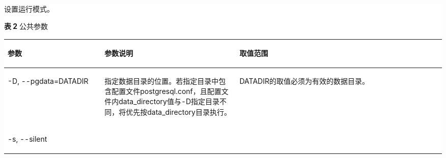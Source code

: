 <td class="cellrowborder" valign="top" width="74.7%" headers="mcps1.2.3.1.2 "><p id="p137261925144719"><a name="p137261925144719"></a><a name="p137261925144719"></a>设置运行模式。</p>
</td>
</tr>
</tbody>
</table>



**表 2**  公共参数

<a name="zh-cn_topic_0287275989_zh-cn_topic_0237152408_zh-cn_topic_0059777628_t09253ddb2a8a4d4a8ba32b103310bb68"></a>
<table><thead align="left"><tr id="zh-cn_topic_0287275989_zh-cn_topic_0237152408_zh-cn_topic_0059777628_re02c46dcbf4e4581add1ede94a47195b"><th class="cellrowborder" valign="top" width="22.117788221177882%" id="mcps1.2.4.1.1"><p id="zh-cn_topic_0287275989_zh-cn_topic_0237152408_zh-cn_topic_0059777628_a627aed148a2c4a589506fd90e3f8fc69"><a name="zh-cn_topic_0287275989_zh-cn_topic_0237152408_zh-cn_topic_0059777628_a627aed148a2c4a589506fd90e3f8fc69"></a><a name="zh-cn_topic_0287275989_zh-cn_topic_0237152408_zh-cn_topic_0059777628_a627aed148a2c4a589506fd90e3f8fc69"></a>参数</p>
</th>
<th class="cellrowborder" valign="top" width="30.846915308469153%" id="mcps1.2.4.1.2"><p id="zh-cn_topic_0287275989_zh-cn_topic_0237152408_zh-cn_topic_0059777628_adfb6a48d792f4bde9dfb7c7b1a5e42a1"><a name="zh-cn_topic_0287275989_zh-cn_topic_0237152408_zh-cn_topic_0059777628_adfb6a48d792f4bde9dfb7c7b1a5e42a1"></a><a name="zh-cn_topic_0287275989_zh-cn_topic_0237152408_zh-cn_topic_0059777628_adfb6a48d792f4bde9dfb7c7b1a5e42a1"></a>参数说明</p>
</th>
<th class="cellrowborder" valign="top" width="47.03529647035297%" id="mcps1.2.4.1.3"><p id="zh-cn_topic_0287275989_zh-cn_topic_0237152408_zh-cn_topic_0059777628_a2cba61b60f9243788c1cbe92c94e6daf"><a name="zh-cn_topic_0287275989_zh-cn_topic_0237152408_zh-cn_topic_0059777628_a2cba61b60f9243788c1cbe92c94e6daf"></a><a name="zh-cn_topic_0287275989_zh-cn_topic_0237152408_zh-cn_topic_0059777628_a2cba61b60f9243788c1cbe92c94e6daf"></a>取值范围</p>
</th>
</tr>
</thead>
<tbody><tr id="zh-cn_topic_0287275989_zh-cn_topic_0237152408_zh-cn_topic_0059777628_r6ae94b168ff1431ebeb1d02a8183345a"><td class="cellrowborder" valign="top" width="22.117788221177882%" headers="mcps1.2.4.1.1 "><p id="zh-cn_topic_0287275989_zh-cn_topic_0237152408_zh-cn_topic_0059777628_a9e74fdf5ce3d46778827a47d380b2ea5"><a name="zh-cn_topic_0287275989_zh-cn_topic_0237152408_zh-cn_topic_0059777628_a9e74fdf5ce3d46778827a47d380b2ea5"></a><a name="zh-cn_topic_0287275989_zh-cn_topic_0237152408_zh-cn_topic_0059777628_a9e74fdf5ce3d46778827a47d380b2ea5"></a>-D, --pgdata=DATADIR</p>
</td>
<td class="cellrowborder" valign="top" width="30.846915308469153%" headers="mcps1.2.4.1.2 "><p id="zh-cn_topic_0287275989_zh-cn_topic_0237152408_zh-cn_topic_0059777628_a4b9205991e3849a7a44b9a3ac909dc85"><a name="zh-cn_topic_0287275989_zh-cn_topic_0237152408_zh-cn_topic_0059777628_a4b9205991e3849a7a44b9a3ac909dc85"></a><a name="zh-cn_topic_0287275989_zh-cn_topic_0237152408_zh-cn_topic_0059777628_a4b9205991e3849a7a44b9a3ac909dc85"></a>指定数据目录的位置。若指定目录中包含配置文件postgresql.conf，且配置文件内data_directory值与-D指定目录不同，将优先按data_directory目录执行。</p>
</td>
<td class="cellrowborder" valign="top" width="47.03529647035297%" headers="mcps1.2.4.1.3 "><p id="zh-cn_topic_0287275989_zh-cn_topic_0237152408_zh-cn_topic_0059777628_a5ad801744e3b4022a7dbdc1cd590100e"><a name="zh-cn_topic_0287275989_zh-cn_topic_0237152408_zh-cn_topic_0059777628_a5ad801744e3b4022a7dbdc1cd590100e"></a><a name="zh-cn_topic_0287275989_zh-cn_topic_0237152408_zh-cn_topic_0059777628_a5ad801744e3b4022a7dbdc1cd590100e"></a>DATADIR的取值必须为有效的数据目录。</p>
</td>
</tr>
<tr id="zh-cn_topic_0287275989_zh-cn_topic_0237152408_zh-cn_topic_0059777628_r01437712745143c7b52a1c5f2b9f7b52"><td class="cellrowborder" valign="top" width="22.117788221177882%" headers="mcps1.2.4.1.1 "><p id="zh-cn_topic_0287275989_zh-cn_topic_0237152408_zh-cn_topic_0059777628_acc6554d5f9c94bd4a1451ba393465ed5"><a name="zh-cn_topic_0287275989_zh-cn_topic_0237152408_zh-cn_topic_0059777628_acc6554d5f9c94bd4a1451ba393465ed5"></a><a name="zh-cn_topic_0287275989_zh-cn_topic_0237152408_zh-cn_topic_0059777628_acc6554d5f9c94bd4a1451ba393465ed5"></a>-s,  --silent</p>
</td>